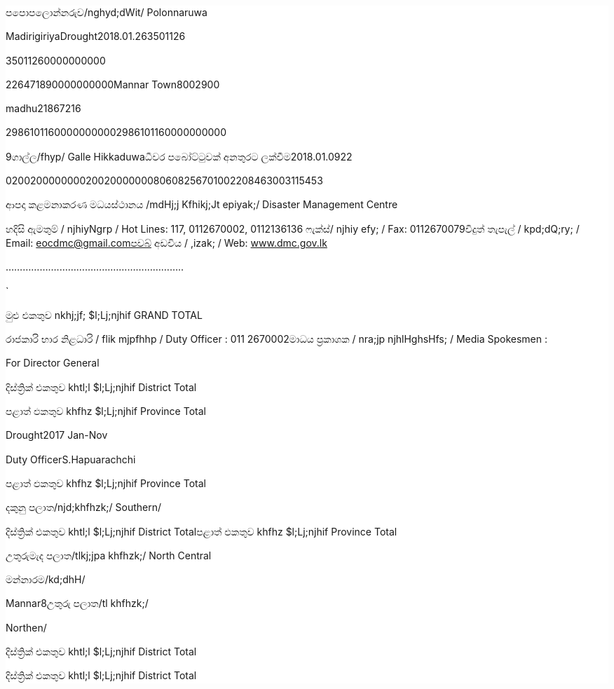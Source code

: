 පපොපලොන්නරුව/nghyd;dWit/ Polonnaruwa

MadirigiriyaDrought2018.01.263501126

35011260000000000

226471890000000000Mannar Town8002900

madhu21867216

29861011600000000002986101160000000000

9ගාල්ල/fhyp/ Galle Hikkaduwaධීවර පබෝට්ටුවක් අනතුරට ලක්වීම2018.01.0922

02002000000002002000000080608256701002208463003115453

ආපදා කළමනාකරණ මධයස්ථානය /mdHj;j Kfhikj;Jt epiyak;/ Disaster Management Centre

හදිසි ඇමතුම් / njhiyNgrp / Hot Lines: 117, 0112670002, 0112136136 ෆැක්ස්/ njhiy efy; / Fax: 0112670079විදුත් තැපැල් / kpd;dQ;ry; / Email: eocdmc@gmail.comපවබ් අඩවිය / ,izak; / Web: www.dmc.gov.lk

……………….……………………………………..

`

මුළු එකතුව nkhj;jf; $l;Lj;njhif GRAND TOTAL

රාජකාරි භාර නිළධාරි / flik mjpfhhp / Duty Officer : 011 2670002මාධය ප්‍රකාශක / nra;jp njhlHghsHfs; / Media Spokesmen :

For Director General

දිස්ත්‍රික් එකතුව khtl;l $l;Lj;njhif District Total

පළාත් ඵකතුව khfhz $l;Lj;njhif Province Total

Drought2017 Jan-Nov

Duty OfficerS.Hapuarachchi

පළාත් ඵකතුව khfhz $l;Lj;njhif Province Total

දකුනු පලාත/njd;khfhzk;/ Southern/

දිස්ත්‍රික් එකතුව khtl;l $l;Lj;njhif District Totalපළාත් ඵකතුව khfhz $l;Lj;njhif Province Total

උතුරුමැද පලාත/tlkj;jpa khfhzk;/ North Central

මන්නාරම/kd;dhH/

Mannar8උතුරු පලාත/tl khfhzk;/

Northen/

දිස්ත්‍රික් එකතුව khtl;l $l;Lj;njhif District Total

දිස්ත්‍රික් එකතුව khtl;l $l;Lj;njhif District Total